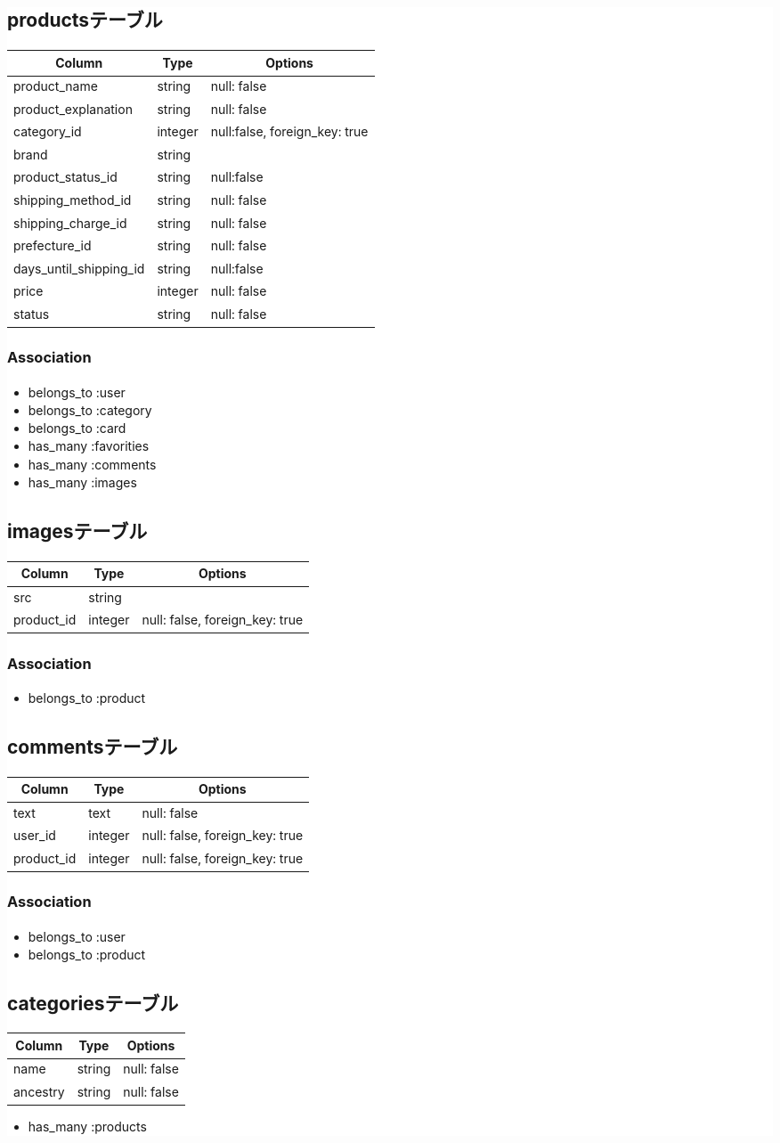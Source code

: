 ## productsテーブル
|Column|Type|Options|
|------|----|-------|
|product_name|string|null: false|
|product_explanation|string|null: false|
|category_id|integer|null:false, foreign_key: true|
|brand|string||
|product_status_id|string|null:false|
|shipping_method_id|string|null: false|
|shipping_charge_id|string|null: false|
|prefecture_id|string|null: false|
|days_until_shipping_id|string|null:false|
|price|integer|null: false|
|status|string|null: false|
### Association
- belongs_to :user
- belongs_to :category
- belongs_to :card
- has_many :favorities
- has_many :comments
- has_many :images

## imagesテーブル
|Column|Type|Options|
|------|----|-------|
|src|string||
|product_id|integer|null: false, foreign_key: true|
### Association
- belongs_to :product

## commentsテーブル
|Column|Type|Options|
|------|----|-------|
|text|text|null: false|
|user_id|integer|null: false, foreign_key: true|
|product_id|integer|null: false, foreign_key: true|
### Association
- belongs_to :user
- belongs_to :product

## categoriesテーブル
|Column|Type|Options|
|------|----|-------|
|name|string|null: false|
|ancestry|string|null: false|
- has_many :products
